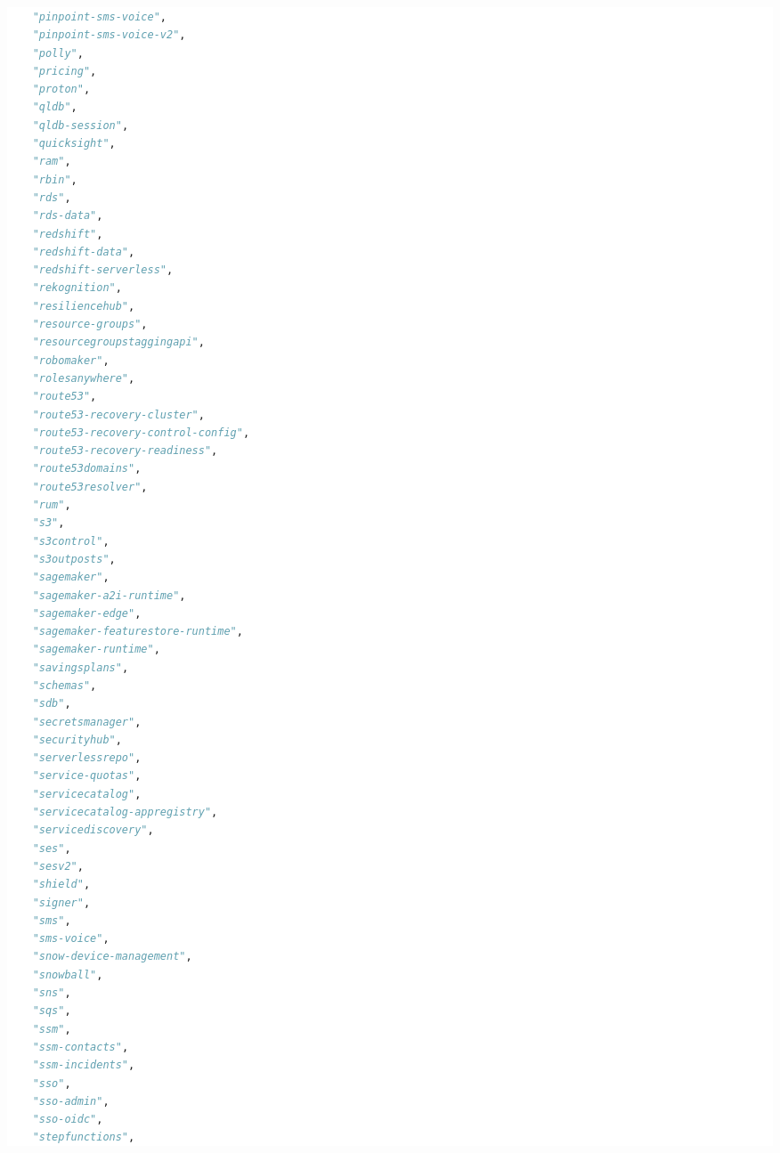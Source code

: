 ```python title="Definition"
    "pinpoint-sms-voice",
    "pinpoint-sms-voice-v2",
    "polly",
    "pricing",
    "proton",
    "qldb",
    "qldb-session",
    "quicksight",
    "ram",
    "rbin",
    "rds",
    "rds-data",
    "redshift",
    "redshift-data",
    "redshift-serverless",
    "rekognition",
    "resiliencehub",
    "resource-groups",
    "resourcegroupstaggingapi",
    "robomaker",
    "rolesanywhere",
    "route53",
    "route53-recovery-cluster",
    "route53-recovery-control-config",
    "route53-recovery-readiness",
    "route53domains",
    "route53resolver",
    "rum",
    "s3",
    "s3control",
    "s3outposts",
    "sagemaker",
    "sagemaker-a2i-runtime",
    "sagemaker-edge",
    "sagemaker-featurestore-runtime",
    "sagemaker-runtime",
    "savingsplans",
    "schemas",
    "sdb",
    "secretsmanager",
    "securityhub",
    "serverlessrepo",
    "service-quotas",
    "servicecatalog",
    "servicecatalog-appregistry",
    "servicediscovery",
    "ses",
    "sesv2",
    "shield",
    "signer",
    "sms",
    "sms-voice",
    "snow-device-management",
    "snowball",
    "sns",
    "sqs",
    "ssm",
    "ssm-contacts",
    "ssm-incidents",
    "sso",
    "sso-admin",
    "sso-oidc",
    "stepfunctions",
```